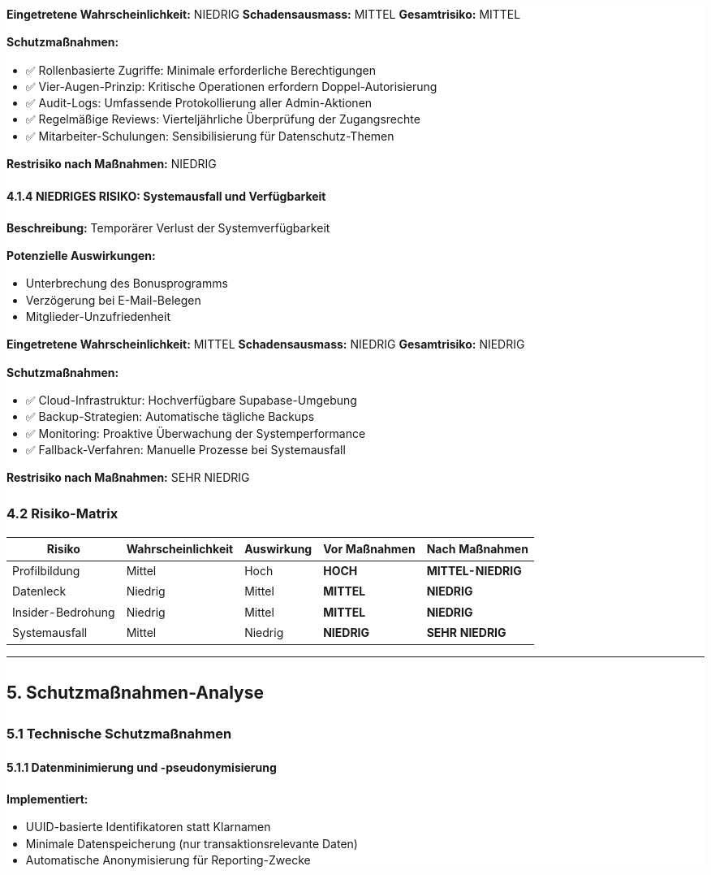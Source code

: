 **Eingetretene Wahrscheinlichkeit:** NIEDRIG
**Schadensausmass:** MITTEL
**Gesamtrisiko:** MITTEL

**Schutzmaßnahmen:**
- ✅ Rollenbasierte Zugriffe: Minimale erforderliche Berechtigungen
- ✅ Vier-Augen-Prinzip: Kritische Operationen erfordern Doppel-Autorisierung
- ✅ Audit-Logs: Umfassende Protokollierung aller Admin-Aktionen
- ✅ Regelmäßige Reviews: Vierteljährliche Überprüfung der Zugangsrechte
- ✅ Mitarbeiter-Schulungen: Sensibilisierung für Datenschutz-Themen

**Restrisiko nach Maßnahmen:** NIEDRIG

#### 4.1.4 NIEDRIGES RISIKO: Systemausfall und Verfügbarkeit
**Beschreibung:** Temporärer Verlust der Systemverfügbarkeit

**Potenzielle Auswirkungen:**
- Unterbrechung des Bonusprogramms
- Verzögerung bei E-Mail-Belegen
- Mitglieder-Unzufriedenheit

**Eingetretene Wahrscheinlichkeit:** MITTEL
**Schadensausmass:** NIEDRIG
**Gesamtrisiko:** NIEDRIG

**Schutzmaßnahmen:**
- ✅ Cloud-Infrastruktur: Hochverfügbare Supabase-Umgebung
- ✅ Backup-Strategien: Automatische tägliche Backups
- ✅ Monitoring: Proaktive Überwachung der Systemperformance
- ✅ Fallback-Verfahren: Manuelle Prozesse bei Systemausfall

**Restrisiko nach Maßnahmen:** SEHR NIEDRIG

### 4.2 Risiko-Matrix

| Risiko | Wahrscheinlichkeit | Auswirkung | Vor Maßnahmen | Nach Maßnahmen |
|--------|-------------------|------------|---------------|----------------|
| Profilbildung | Mittel | Hoch | **HOCH** | **MITTEL-NIEDRIG** |
| Datenleck | Niedrig | Mittel | **MITTEL** | **NIEDRIG** |
| Insider-Bedrohung | Niedrig | Mittel | **MITTEL** | **NIEDRIG** |
| Systemausfall | Mittel | Niedrig | **NIEDRIG** | **SEHR NIEDRIG** |

---

## 5. Schutzmaßnahmen-Analyse

### 5.1 Technische Schutzmaßnahmen

#### 5.1.1 Datenminimierung und -pseudonymisierung
**Implementiert:**
- UUID-basierte Identifikatoren statt Klarnamen
- Minimale Datenspeicherung (nur transaktionsrelevante Daten)
- Automatische Anonymisierung für Reporting-Zwecke

